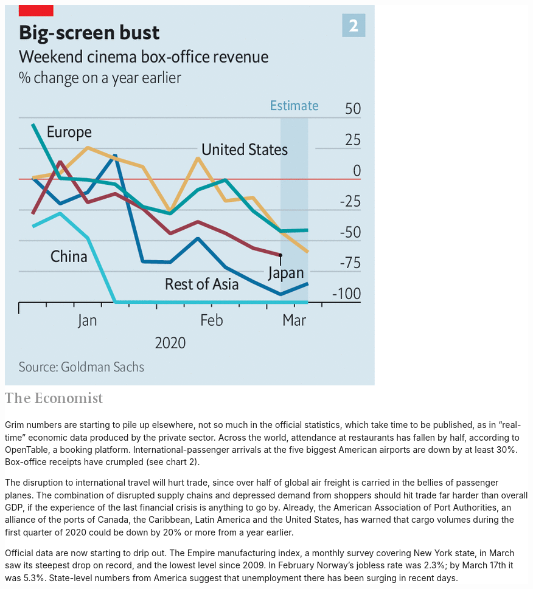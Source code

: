 

![](./images/20200321_FBC442.png)

Grim numbers are starting to pile up elsewhere, not so much in the official statistics, which take time to be published, as in “real-time” economic data produced by the private sector. Across the world, attendance at restaurants has fallen by half, according to OpenTable, a booking platform. International-passenger arrivals at the five biggest American airports are down by at least 30%. Box-office receipts have crumpled (see chart 2).

The disruption to international travel will hurt trade, since over half of global air freight is carried in the bellies of passenger planes. The combination of disrupted supply chains and depressed demand from shoppers should hit trade far harder than overall GDP, if the experience of the last financial crisis is anything to go by. Already, the American Association of Port Authorities, an alliance of the ports of Canada, the Caribbean, Latin America and the United States, has warned that cargo volumes during the first quarter of 2020 could be down by 20% or more from a year earlier.

Official data are now starting to drip out. The Empire manufacturing index, a monthly survey covering New York state, in March saw its steepest drop on record, and the lowest level since 2009. In February Norway’s jobless rate was 2.3%; by March 17th it was 5.3%. State-level numbers from America suggest that unemployment there has been surging in recent days.
